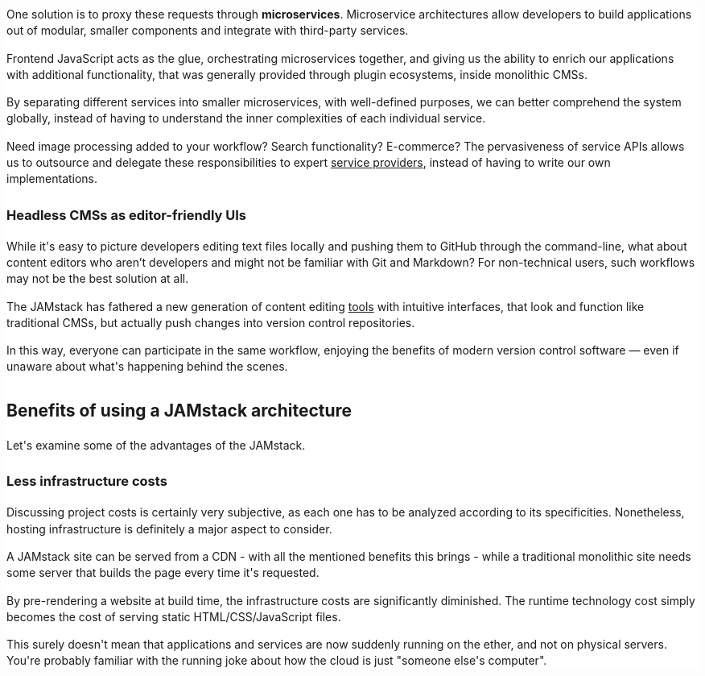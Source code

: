 One solution is to proxy these requests through **microservices**. Microservice
architectures allow developers to build applications out of modular, smaller
components and integrate with third-party services.

Frontend JavaScript acts as the glue, orchestrating microservices together, and
giving us the ability to enrich our applications with additional functionality,
that was generally provided through plugin ecosystems, inside monolithic CMSs.

By separating different services into smaller microservices, with well-defined
purposes, we can better comprehend the system globally, instead of having to
understand the inner complexities of each individual service.

Need image processing added to your workflow? Search functionality? E-commerce?
The pervasiveness of service APIs allows us to outsource and delegate these
responsibilities to expert [service
providers](https://serverless.css-tricks.com/services/major/), instead of having
to write our own implementations.

### Headless CMSs as editor-friendly UIs

While it's easy to picture developers editing text files locally and pushing
them to GitHub through the command-line, what about content editors who aren’t
developers and might not be familiar with Git and Markdown? For non-technical
users, such workflows may not be the best solution at all.

The JAMstack has fathered a new generation of content editing
[tools](https://headlesscms.org/) with intuitive interfaces, that look and
function like traditional CMSs, but actually push changes into version control
repositories.

In this way, everyone can participate in the same workflow, enjoying the
benefits of modern version control software — even if unaware about what's
happening behind the scenes.

## Benefits of using a JAMstack architecture

Let's examine some of the advantages of the JAMstack.

### Less infrastructure costs

Discussing project costs is certainly very subjective, as each one has to be
analyzed according to its specificities. Nonetheless, hosting infrastructure is
definitely a major aspect to consider.

A JAMstack site can be served from a CDN - with all the mentioned benefits this
brings - while a traditional monolithic site needs some server that builds the
page every time it's requested.

By pre-rendering a website at build time, the infrastructure costs are
significantly diminished. The runtime technology cost simply becomes the cost of
serving static HTML/CSS/JavaScript files.

This surely doesn't mean that applications and services are now suddenly running
on the ether, and not on physical servers. You're probably familiar with the
running joke about how the cloud is just "someone else's computer".
